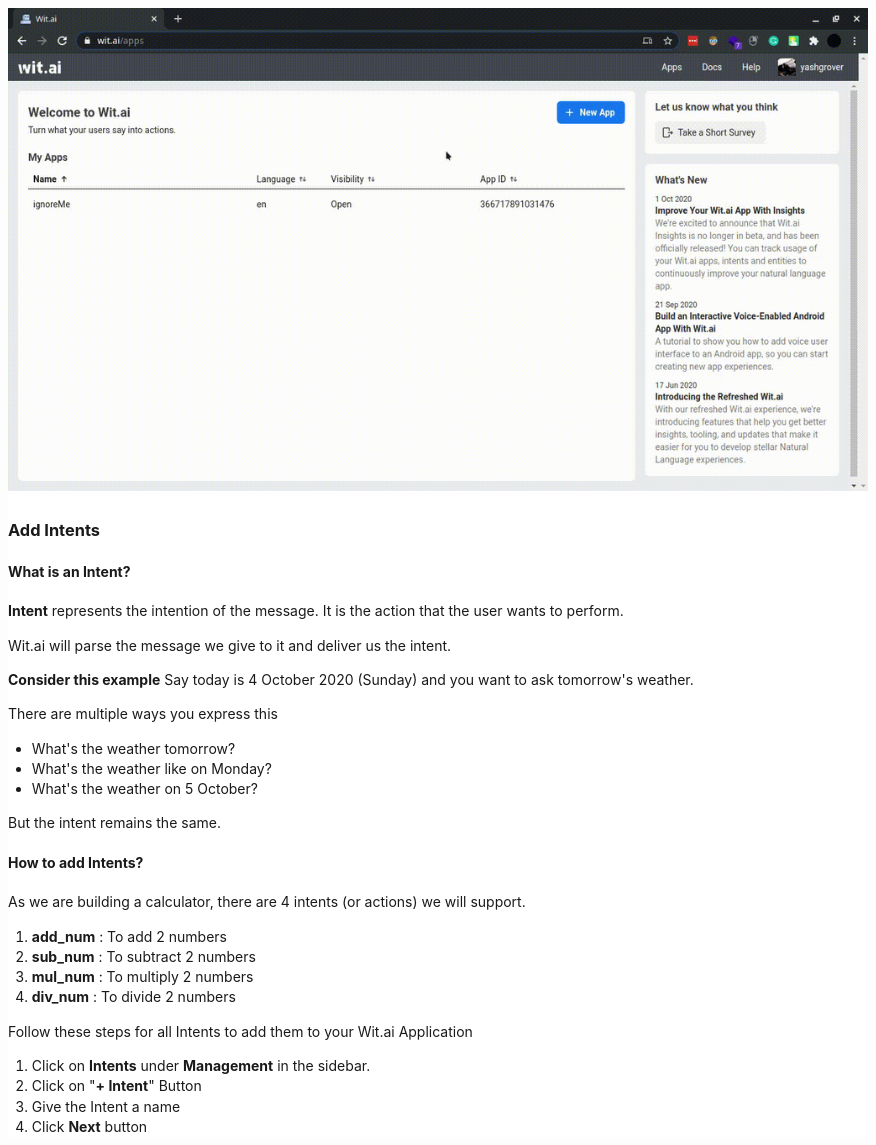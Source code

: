 ![](media/gif/wit_create.gif)

### Add Intents
#### What is an Intent?
**Intent** represents the intention of the message. It is the action that the user wants to perform.

Wit.ai will parse the message we give to it and deliver us the intent.

**Consider this example**
Say today is 4 October 2020 (Sunday) and you want to ask tomorrow's weather.

There are multiple ways you express this
- What's the weather tomorrow?
- What's the weather like on Monday?
- What's the weather on 5 October?

But the intent remains the same. 

#### How to add Intents?
As we are building a calculator, there are 4 intents (or actions) we will support.
1. **add_num** : To add 2 numbers
2. **sub_num** : To subtract 2 numbers
3. **mul_num** : To multiply 2 numbers
4. **div_num** : To divide 2 numbers

Follow these steps for all Intents to add them to your Wit.ai Application
1. Click on **Intents** under **Management** in the sidebar.
2. Click on "**+ Intent**" Button 
3. Give the Intent a name
4. Click **Next** button
